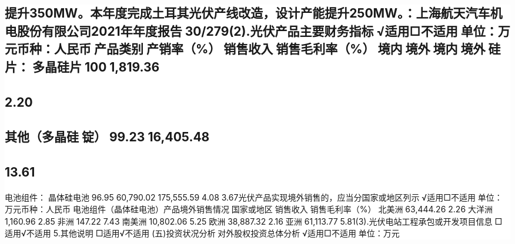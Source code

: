 提升350MW。本年度完成土耳其光伏产线改造，设计产能提升250MW。：上海航天汽车机电股份有限公司2021年年度报告
30/279(2).光伏产品主要财务指标
√适用□不适用
单位：万元币种：人民币
产品类别
产销率（%）
销售收入
销售毛利率（%）
境内
境外
境内
境外
硅片：
多晶硅片
100
1,819.36
--
2.20
--
其他（多晶硅
锭）
99.23
16,405.48
--
13.61
--
电池组件：
晶体硅电池
96.95
60,790.02
175,555.59
4.08
3.67光伏产品实现境外销售的，应当分国家或地区列示
√适用□不适用
单位：万元币种：人民币
电池组件（晶体硅电池）产品境外销售情况
国家或地区
销售收入
销售毛利率（%）
北美洲
63,444.26
2.26
大洋洲
1,160.96
2.85
非洲
147.22
7.43
南美洲
10,802.06
5.25
欧洲
38,887.32
2.16
亚洲
61,113.77
5.81(3).光伏电站工程承包或开发项目信息
□适用√不适用
5.其他说明
□适用√不适用
(五)投资状况分析
对外股权投资总体分析
√适用□不适用
单位：万元